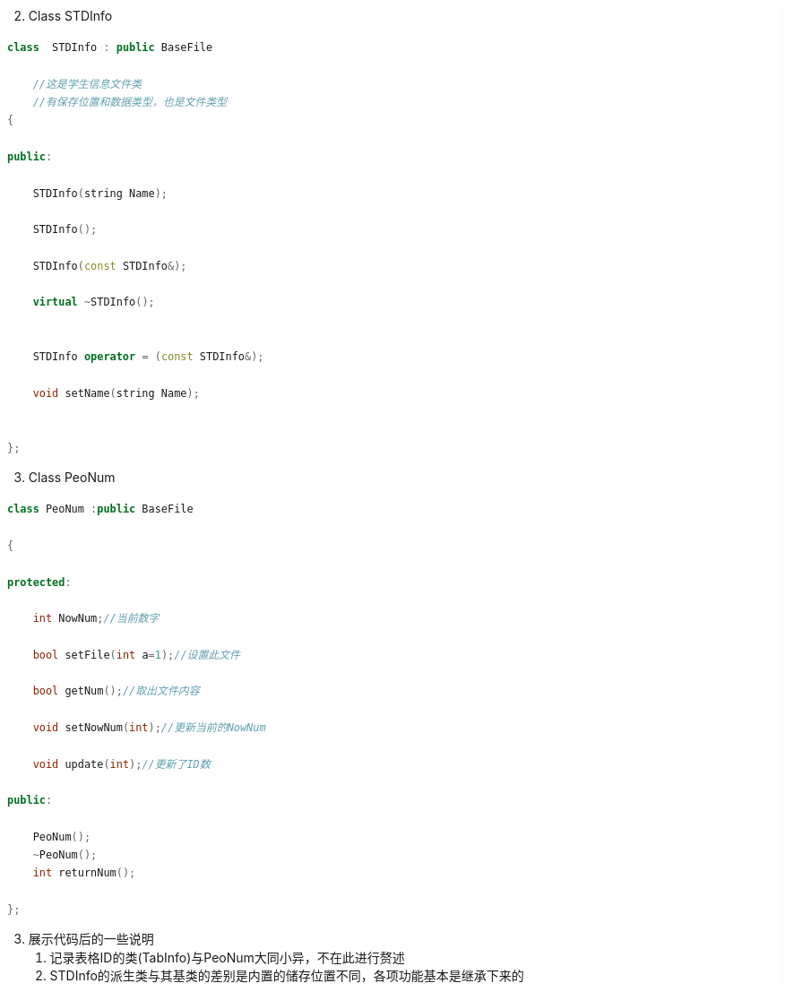 <div STYLE="page-break-after: always;"></div>


 2. Class STDInfo

```C++
class  STDInfo : public BaseFile 

	//这是学生信息文件类
	//有保存位置和数据类型，也是文件类型
{

public:

	STDInfo(string Name);
	
	STDInfo();
	
	STDInfo(const STDInfo&);

	virtual ~STDInfo();


	STDInfo operator = (const STDInfo&);

	void setName(string Name);


};
```


<div STYLE="page-break-after: always;"></div>


  3. Class PeoNum

```C++
class PeoNum :public BaseFile 

{

protected:
	
	int NowNum;//当前数字

	bool setFile(int a=1);//设置此文件
	
	bool getNum();//取出文件内容

	void setNowNum(int);//更新当前的NowNum

	void update(int);//更新了ID数

public:
	
	PeoNum();
	~PeoNum();
	int returnNum();

};
```
3. 展示代码后的一些说明
   1. 记录表格ID的类(TabInfo)与PeoNum大同小异，不在此进行赘述
   2. STDInfo的派生类与其基类的差别是内置的储存位置不同，各项功能基本是继承下来的
